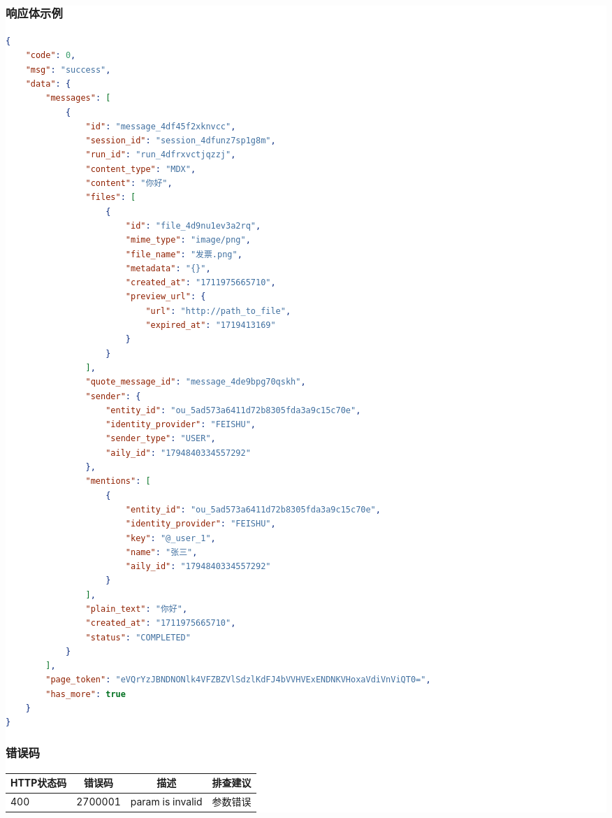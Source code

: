 ### 响应体示例
```json
{
    "code": 0,
    "msg": "success",
    "data": {
        "messages": [
            {
                "id": "message_4df45f2xknvcc",
                "session_id": "session_4dfunz7sp1g8m",
                "run_id": "run_4dfrxvctjqzzj",
                "content_type": "MDX",
                "content": "你好",
                "files": [
                    {
                        "id": "file_4d9nu1ev3a2rq",
                        "mime_type": "image/png",
                        "file_name": "发票.png",
                        "metadata": "{}",
                        "created_at": "1711975665710",
                        "preview_url": {
                            "url": "http://path_to_file",
                            "expired_at": "1719413169"
                        }
                    }
                ],
                "quote_message_id": "message_4de9bpg70qskh",
                "sender": {
                    "entity_id": "ou_5ad573a6411d72b8305fda3a9c15c70e",
                    "identity_provider": "FEISHU",
                    "sender_type": "USER",
                    "aily_id": "1794840334557292"
                },
                "mentions": [
                    {
                        "entity_id": "ou_5ad573a6411d72b8305fda3a9c15c70e",
                        "identity_provider": "FEISHU",
                        "key": "@_user_1",
                        "name": "张三",
                        "aily_id": "1794840334557292"
                    }
                ],
                "plain_text": "你好",
                "created_at": "1711975665710",
                "status": "COMPLETED"
            }
        ],
        "page_token": "eVQrYzJBNDNONlk4VFZBZVlSdzlKdFJ4bVVHVExENDNKVHoxaVdiVnViQT0=",
        "has_more": true
    }
}
```

### 错误码

HTTP状态码 | 错误码 | 描述 | 排查建议
--- | --- | --- | ---
400 | 2700001 | param is invalid | 参数错误
